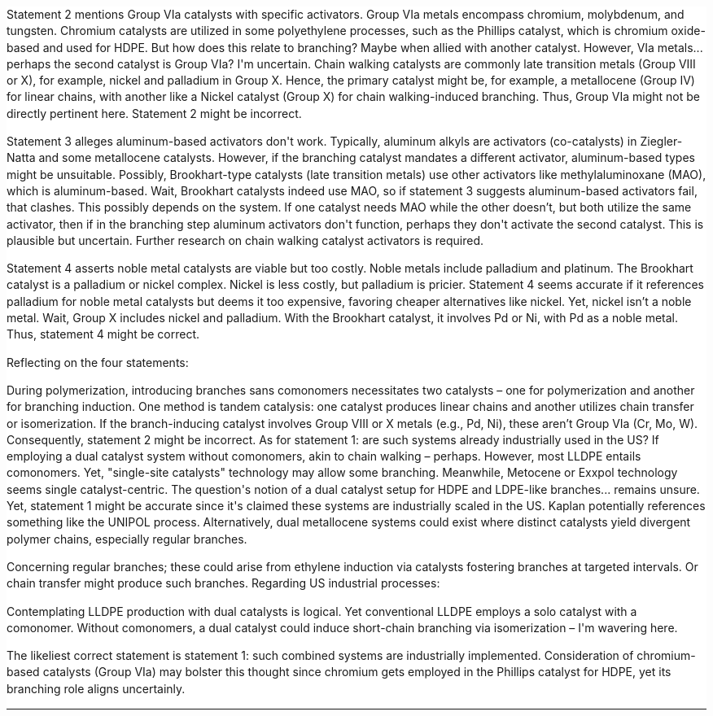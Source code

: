 Statement 2 mentions Group VIa catalysts with specific activators. Group VIa metals encompass chromium, molybdenum, and tungsten. Chromium catalysts are utilized in some polyethylene processes, such as the Phillips catalyst, which is chromium oxide-based and used for HDPE. But how does this relate to branching? Maybe when allied with another catalyst. However, VIa metals... perhaps the second catalyst is Group VIa? I'm uncertain. Chain walking catalysts are commonly late transition metals (Group VIII or X), for example, nickel and palladium in Group X. Hence, the primary catalyst might be, for example, a metallocene (Group IV) for linear chains, with another like a Nickel catalyst (Group X) for chain walking-induced branching. Thus, Group VIa might not be directly pertinent here. Statement 2 might be incorrect.

Statement 3 alleges aluminum-based activators don't work. Typically, aluminum alkyls are activators (co-catalysts) in Ziegler-Natta and some metallocene catalysts. However, if the branching catalyst mandates a different activator, aluminum-based types might be unsuitable. Possibly, Brookhart-type catalysts (late transition metals) use other activators like methylaluminoxane (MAO), which is aluminum-based. Wait, Brookhart catalysts indeed use MAO, so if statement 3 suggests aluminum-based activators fail, that clashes. This possibly depends on the system. If one catalyst needs MAO while the other doesn’t, but both utilize the same activator, then if in the branching step aluminum activators don't function, perhaps they don't activate the second catalyst. This is plausible but uncertain. Further research on chain walking catalyst activators is required.

Statement 4 asserts noble metal catalysts are viable but too costly. Noble metals include palladium and platinum. The Brookhart catalyst is a palladium or nickel complex. Nickel is less costly, but palladium is pricier. Statement 4 seems accurate if it references palladium for noble metal catalysts but deems it too expensive, favoring cheaper alternatives like nickel. Yet, nickel isn’t a noble metal. Wait, Group X includes nickel and palladium. With the Brookhart catalyst, it involves Pd or Ni, with Pd as a noble metal. Thus, statement 4 might be correct.

Reflecting on the four statements:

During polymerization, introducing branches sans comonomers necessitates two catalysts – one for polymerization and another for branching induction. One method is tandem catalysis: one catalyst produces linear chains and another utilizes chain transfer or isomerization. If the branch-inducing catalyst involves Group VIII or X metals (e.g., Pd, Ni), these aren’t Group VIa (Cr, Mo, W). Consequently, statement 2 might be incorrect. As for statement 1: are such systems already industrially used in the US? If employing a dual catalyst system without comonomers, akin to chain walking – perhaps. However, most LLDPE entails comonomers. Yet, "single-site catalysts" technology may allow some branching. Meanwhile, Metocene or Exxpol technology seems single catalyst-centric. The question's notion of a dual catalyst setup for HDPE and LDPE-like branches... remains unsure. Yet, statement 1 might be accurate since it's claimed these systems are industrially scaled in the US. Kaplan potentially references something like the UNIPOL process. Alternatively, dual metallocene systems could exist where distinct catalysts yield divergent polymer chains, especially regular branches.

Concerning regular branches; these could arise from ethylene induction via catalysts fostering branches at targeted intervals. Or chain transfer might produce such branches. Regarding US industrial processes:

Contemplating LLDPE production with dual catalysts is logical. Yet conventional LLDPE employs a solo catalyst with a comonomer. Without comonomers, a dual catalyst could induce short-chain branching via isomerization – I'm wavering here.

The likeliest correct statement is statement 1: such combined systems are industrially implemented. Consideration of chromium-based catalysts (Group VIa) may bolster this thought since chromium gets employed in the Phillips catalyst for HDPE, yet its branching role aligns uncertainly.

---
